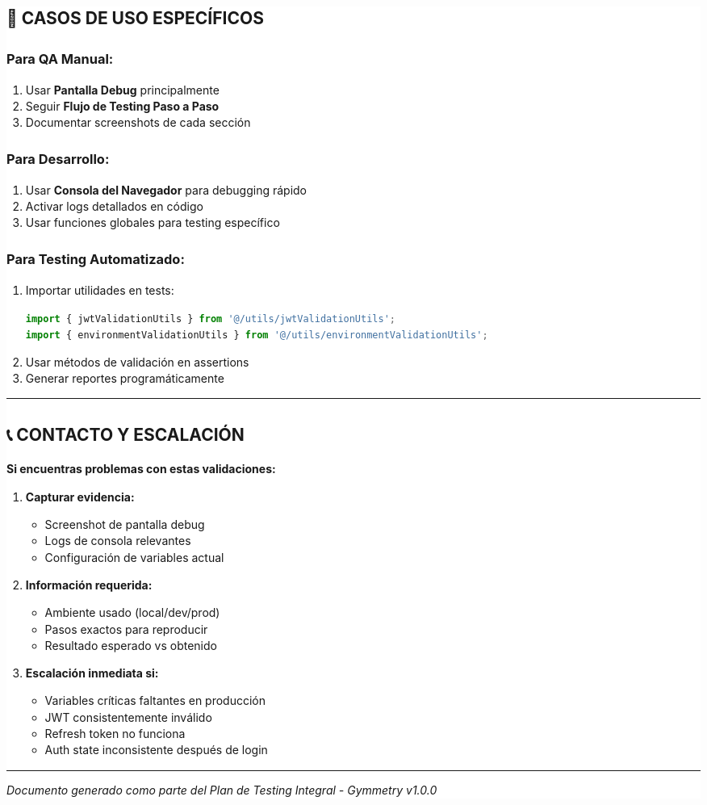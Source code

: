 
## 🎯 CASOS DE USO ESPECÍFICOS

### **Para QA Manual:**
1. Usar **Pantalla Debug** principalmente
2. Seguir **Flujo de Testing Paso a Paso**
3. Documentar screenshots de cada sección

### **Para Desarrollo:**
1. Usar **Consola del Navegador** para debugging rápido
2. Activar logs detallados en código
3. Usar funciones globales para testing específico

### **Para Testing Automatizado:**
1. Importar utilidades en tests:
   ```javascript
   import { jwtValidationUtils } from '@/utils/jwtValidationUtils';
   import { environmentValidationUtils } from '@/utils/environmentValidationUtils';
   ```
2. Usar métodos de validación en assertions
3. Generar reportes programáticamente

---

## 📞 CONTACTO Y ESCALACIÓN

**Si encuentras problemas con estas validaciones:**

1. **Capturar evidencia:**
   - Screenshot de pantalla debug
   - Logs de consola relevantes
   - Configuración de variables actual

2. **Información requerida:**
   - Ambiente usado (local/dev/prod)
   - Pasos exactos para reproducir
   - Resultado esperado vs obtenido

3. **Escalación inmediata si:**
   - Variables críticas faltantes en producción
   - JWT consistentemente inválido
   - Refresh token no funciona
   - Auth state inconsistente después de login

---

*Documento generado como parte del Plan de Testing Integral - Gymmetry v1.0.0*